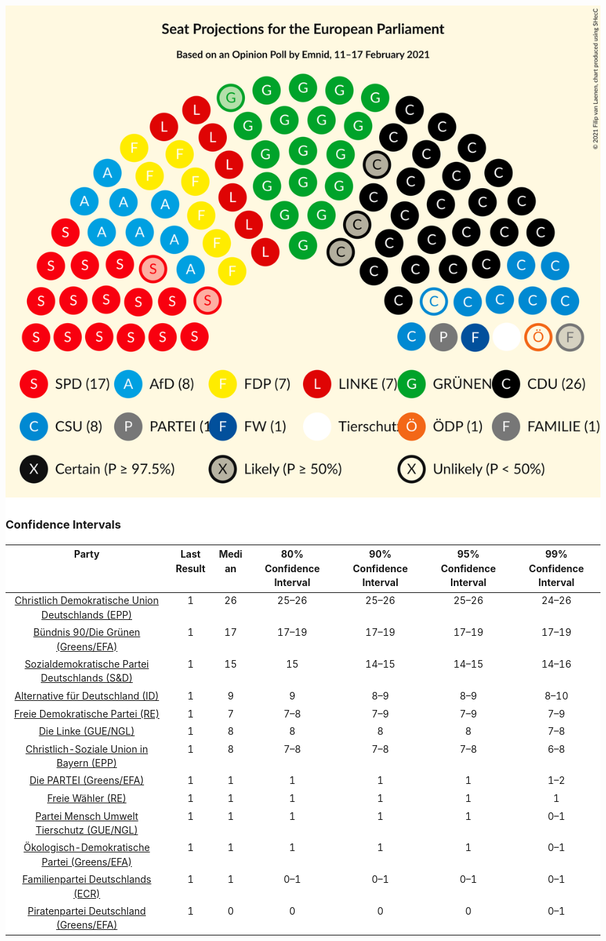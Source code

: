 ![Graph with seating plan not yet produced](2021-02-17-Emnid-seating-plan.png "Seating Plan")

### Confidence Intervals

| Party | Last Result | Median | 80% Confidence Interval | 90% Confidence Interval | 95% Confidence Interval | 99% Confidence Interval |
|:-----:|:-----------:|:------:|:-----------------------:|:-----------------------:|:-----------------------:|:-----------------------:|
| <a href="#christlich-demokratische-union-deutschlands-(epp)">Christlich Demokratische Union Deutschlands (EPP)</a> | 1 | 26 | 25–26 |25–26 |25–26 |24–26 |
| <a href="#bündnis-90/die-grünen-(greens/efa)">Bündnis 90/Die Grünen (Greens/EFA)</a> | 1 | 17 | 17–19 |17–19 |17–19 |17–19 |
| <a href="#sozialdemokratische-partei-deutschlands-(s&d)">Sozialdemokratische Partei Deutschlands (S&D)</a> | 1 | 15 | 15 |14–15 |14–15 |14–16 |
| <a href="#alternative-für-deutschland-(id)">Alternative für Deutschland (ID)</a> | 1 | 9 | 9 |8–9 |8–9 |8–10 |
| <a href="#freie-demokratische-partei-(re)">Freie Demokratische Partei (RE)</a> | 1 | 7 | 7–8 |7–9 |7–9 |7–9 |
| <a href="#die-linke-(gue/ngl)">Die Linke (GUE/NGL)</a> | 1 | 8 | 8 |8 |8 |7–8 |
| <a href="#christlich-soziale-union-in-bayern-(epp)">Christlich-Soziale Union in Bayern (EPP)</a> | 1 | 8 | 7–8 |7–8 |7–8 |6–8 |
| <a href="#die-partei-(greens/efa)">Die PARTEI (Greens/EFA)</a> | 1 | 1 | 1 |1 |1 |1–2 |
| <a href="#freie-wähler-(re)">Freie Wähler (RE)</a> | 1 | 1 | 1 |1 |1 |1 |
| <a href="#partei-mensch-umwelt-tierschutz-(gue/ngl)">Partei Mensch Umwelt Tierschutz (GUE/NGL)</a> | 1 | 1 | 1 |1 |1 |0–1 |
| <a href="#ökologisch-demokratische-partei-(greens/efa)">Ökologisch-Demokratische Partei (Greens/EFA)</a> | 1 | 1 | 1 |1 |1 |0–1 |
| <a href="#familienpartei-deutschlands-(ecr)">Familienpartei Deutschlands (ECR)</a> | 1 | 1 | 0–1 |0–1 |0–1 |0–1 |
| <a href="#piratenpartei-deutschland-(greens/efa)">Piratenpartei Deutschland (Greens/EFA)</a> | 1 | 0 | 0 |0 |0 |0–1 |